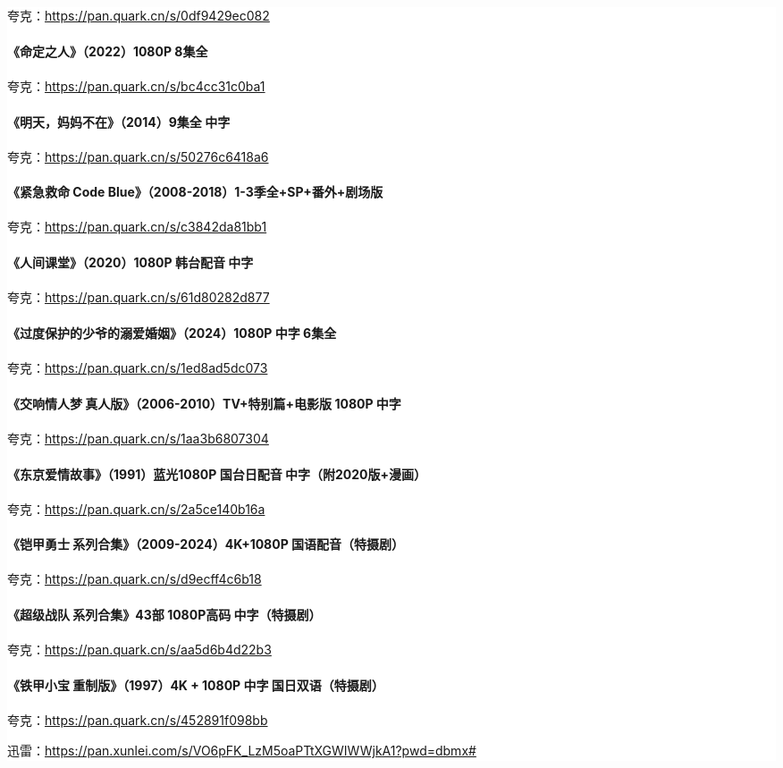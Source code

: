 夸克：https://pan.quark.cn/s/0df9429ec082

#### 《命定之人》（2022）1080P 8集全

夸克：https://pan.quark.cn/s/bc4cc31c0ba1

#### 《明天，妈妈不在》（2014）9集全 中字

夸克：https://pan.quark.cn/s/50276c6418a6

#### 《紧急救命 Code Blue》（2008-2018）1-3季全+SP+番外+剧场版

夸克：https://pan.quark.cn/s/c3842da81bb1

#### 《人间课堂》（2020）1080P 韩台配音 中字

夸克：https://pan.quark.cn/s/61d80282d877

#### 《过度保护的少爷的溺爱婚姻》（2024）1080P 中字 6集全

夸克：https://pan.quark.cn/s/1ed8ad5dc073

#### 《交响情人梦 真人版》（2006-2010）TV+特别篇+电影版 1080P 中字

夸克：https://pan.quark.cn/s/1aa3b6807304

#### 《东京爱情故事》（1991）蓝光1080P 国台日配音 中字（附2020版+漫画）

夸克：https://pan.quark.cn/s/2a5ce140b16a

#### 《铠甲勇士 系列合集》（2009-2024）4K+1080P 国语配音（特摄剧）

夸克：https://pan.quark.cn/s/d9ecff4c6b18

#### 《超级战队 系列合集》43部 1080P高码 中字（特摄剧）

夸克：https://pan.quark.cn/s/aa5d6b4d22b3

#### 《铁甲小宝 重制版》（1997）4K + 1080P 中字 国日双语（特摄剧）

夸克：https://pan.quark.cn/s/452891f098bb

迅雷：https://pan.xunlei.com/s/VO6pFK_LzM5oaPTtXGWIWWjkA1?pwd=dbmx#
